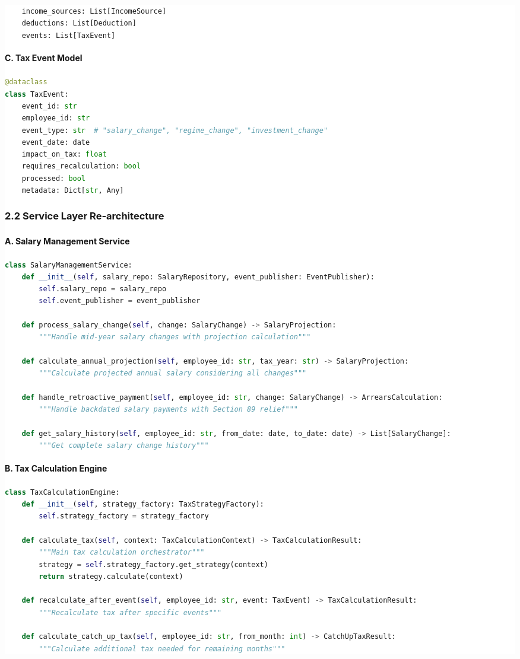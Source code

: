 ```python
    income_sources: List[IncomeSource]
    deductions: List[Deduction]
    events: List[TaxEvent]
```

#### C. Tax Event Model
```python
@dataclass
class TaxEvent:
    event_id: str
    employee_id: str
    event_type: str  # "salary_change", "regime_change", "investment_change"
    event_date: date
    impact_on_tax: float
    requires_recalculation: bool
    processed: bool
    metadata: Dict[str, Any]
```

### 2.2 Service Layer Re-architecture

#### A. Salary Management Service
```python
class SalaryManagementService:
    def __init__(self, salary_repo: SalaryRepository, event_publisher: EventPublisher):
        self.salary_repo = salary_repo
        self.event_publisher = event_publisher
    
    def process_salary_change(self, change: SalaryChange) -> SalaryProjection:
        """Handle mid-year salary changes with projection calculation"""
        
    def calculate_annual_projection(self, employee_id: str, tax_year: str) -> SalaryProjection:
        """Calculate projected annual salary considering all changes"""
        
    def handle_retroactive_payment(self, employee_id: str, change: SalaryChange) -> ArrearsCalculation:
        """Handle backdated salary payments with Section 89 relief"""
        
    def get_salary_history(self, employee_id: str, from_date: date, to_date: date) -> List[SalaryChange]:
        """Get complete salary change history"""
```

#### B. Tax Calculation Engine
```python
class TaxCalculationEngine:
    def __init__(self, strategy_factory: TaxStrategyFactory):
        self.strategy_factory = strategy_factory
    
    def calculate_tax(self, context: TaxCalculationContext) -> TaxCalculationResult:
        """Main tax calculation orchestrator"""
        strategy = self.strategy_factory.get_strategy(context)
        return strategy.calculate(context)
    
    def recalculate_after_event(self, employee_id: str, event: TaxEvent) -> TaxCalculationResult:
        """Recalculate tax after specific events"""
        
    def calculate_catch_up_tax(self, employee_id: str, from_month: int) -> CatchUpTaxResult:
        """Calculate additional tax needed for remaining months"""
```
